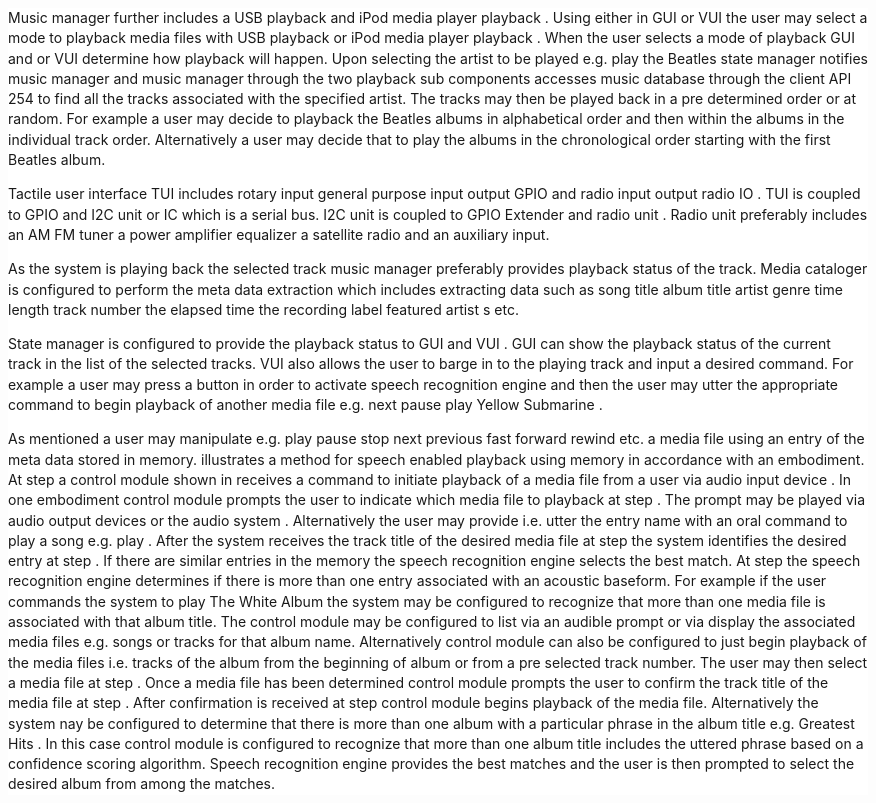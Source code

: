 Music manager further includes a USB playback and iPod media player playback . Using either in GUI or VUI the user may select a mode to playback media files with USB playback or iPod media player playback . When the user selects a mode of playback GUI and or VUI determine how playback will happen. Upon selecting the artist to be played e.g. play the Beatles state manager notifies music manager and music manager through the two playback sub components accesses music database through the client API 254 to find all the tracks associated with the specified artist. The tracks may then be played back in a pre determined order or at random. For example a user may decide to playback the Beatles albums in alphabetical order and then within the albums in the individual track order. Alternatively a user may decide that to play the albums in the chronological order starting with the first Beatles album.

Tactile user interface TUI includes rotary input general purpose input output GPIO and radio input output radio IO . TUI is coupled to GPIO and I2C unit or IC which is a serial bus. I2C unit is coupled to GPIO Extender and radio unit . Radio unit preferably includes an AM FM tuner a power amplifier equalizer a satellite radio and an auxiliary input.

As the system is playing back the selected track music manager preferably provides playback status of the track. Media cataloger is configured to perform the meta data extraction which includes extracting data such as song title album title artist genre time length track number the elapsed time the recording label featured artist s etc.

State manager is configured to provide the playback status to GUI and VUI . GUI can show the playback status of the current track in the list of the selected tracks. VUI also allows the user to barge in to the playing track and input a desired command. For example a user may press a button in order to activate speech recognition engine and then the user may utter the appropriate command to begin playback of another media file e.g. next pause play Yellow Submarine .

As mentioned a user may manipulate e.g. play pause stop next previous fast forward rewind etc. a media file using an entry of the meta data stored in memory. illustrates a method for speech enabled playback using memory in accordance with an embodiment. At step a control module shown in receives a command to initiate playback of a media file from a user via audio input device . In one embodiment control module prompts the user to indicate which media file to playback at step . The prompt may be played via audio output devices or the audio system . Alternatively the user may provide i.e. utter the entry name with an oral command to play a song e.g. play . After the system receives the track title of the desired media file at step the system identifies the desired entry at step . If there are similar entries in the memory the speech recognition engine selects the best match. At step the speech recognition engine determines if there is more than one entry associated with an acoustic baseform. For example if the user commands the system to play The White Album the system may be configured to recognize that more than one media file is associated with that album title. The control module may be configured to list via an audible prompt or via display the associated media files e.g. songs or tracks for that album name. Alternatively control module can also be configured to just begin playback of the media files i.e. tracks of the album from the beginning of album or from a pre selected track number. The user may then select a media file at step . Once a media file has been determined control module prompts the user to confirm the track title of the media file at step . After confirmation is received at step control module begins playback of the media file. Alternatively the system nay be configured to determine that there is more than one album with a particular phrase in the album title e.g. Greatest Hits . In this case control module is configured to recognize that more than one album title includes the uttered phrase based on a confidence scoring algorithm. Speech recognition engine provides the best matches and the user is then prompted to select the desired album from among the matches.
